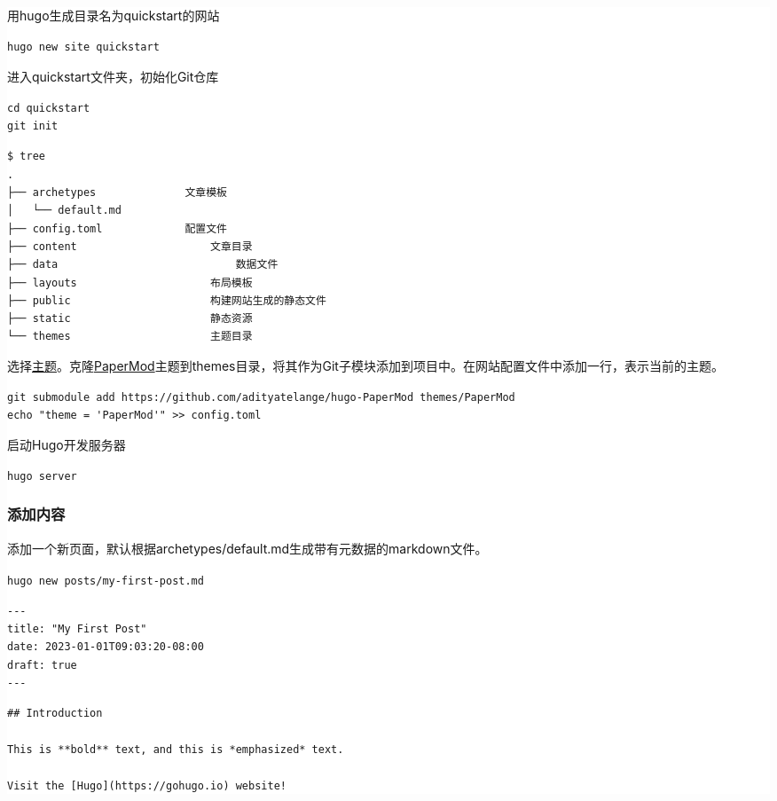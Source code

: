 用hugo生成目录名为quickstart的网站

```
hugo new site quickstart
```

进入quickstart文件夹，初始化Git仓库

```
cd quickstart
git init
```

```
$ tree
.
├── archetypes				文章模板
│   └── default.md
├── config.toml				配置文件
├── content						文章目录
├── data							数据文件
├── layouts						布局模板
├── public						构建网站生成的静态文件
├── static						静态资源
└── themes						主题目录
```

选择[主题](https://themes.gohugo.io/)。克隆[PaperMod](https://themes.gohugo.io/themes/hugo-papermod/)主题到themes目录，将其作为Git子模块添加到项目中。在网站配置文件中添加一行，表示当前的主题。

```
git submodule add https://github.com/adityatelange/hugo-PaperMod themes/PaperMod
echo "theme = 'PaperMod'" >> config.toml
```

启动Hugo开发服务器

```
hugo server
```

### 添加内容

添加一个新页面，默认根据archetypes/default.md生成带有元数据的markdown文件。

```
hugo new posts/my-first-post.md
```

```
---
title: "My First Post"
date: 2023-01-01T09:03:20-08:00
draft: true
---
```

```
## Introduction

This is **bold** text, and this is *emphasized* text.

Visit the [Hugo](https://gohugo.io) website!
```
